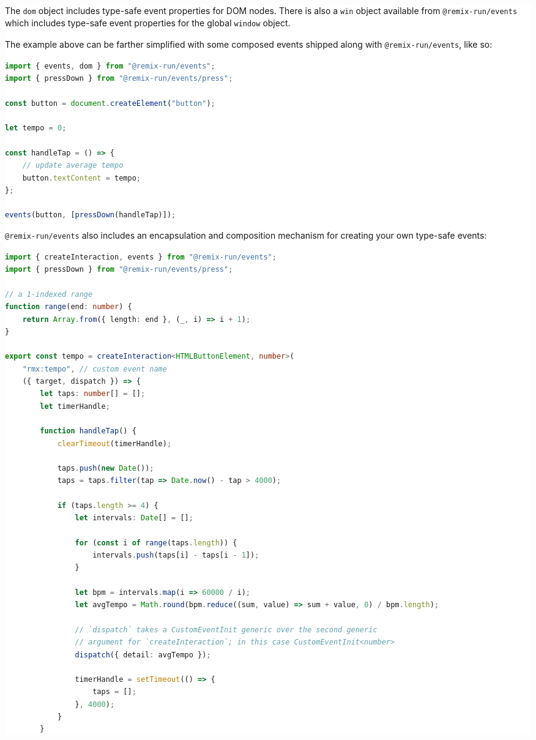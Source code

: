The `dom` object includes type-safe event properties for DOM nodes. There is also a `win` object available from `@remix-run/events` which includes type-safe event properties for the global `window` object.

The example above can be farther simplified with some composed events shipped along with `@remix-run/events`, like so:

```ts
import { events, dom } from "@remix-run/events";
import { pressDown } from "@remix-run/events/press";

const button = document.createElement("button");

let tempo = 0;

const handleTap = () => {
    // update average tempo
    button.textContent = tempo;
};

events(button, [pressDown(handleTap)]);
```

`@remix-run/events` also includes an encapsulation and composition mechanism for creating your own type-safe events:

```ts
import { createInteraction, events } from "@remix-run/events";
import { pressDown } from "@remix-run/events/press";

// a 1-indexed range
function range(end: number) {
    return Array.from({ length: end }, (_, i) => i + 1);
}

export const tempo = createInteraction<HTMLButtonElement, number>(
    "rmx:tempo", // custom event name
    ({ target, dispatch }) => {
        let taps: number[] = [];
        let timerHandle;

        function handleTap() {
            clearTimeout(timerHandle);

            taps.push(new Date());
            taps = taps.filter(tap => Date.now() - tap > 4000);

            if (taps.length >= 4) {
                let intervals: Date[] = [];

                for (const i of range(taps.length)) {
                    intervals.push(taps[i] - taps[i - 1]);
                }

                let bpm = intervals.map(i => 60000 / i);
                let avgTempo = Math.round(bpm.reduce((sum, value) => sum + value, 0) / bpm.length);

                // `dispatch` takes a CustomEventInit generic over the second generic
                // argument for `createInteraction`; in this case CustomEventInit<number>
                dispatch({ detail: avgTempo });

                timerHandle = setTimeout(() => {
                    taps = [];
                }, 4000);
            }
        }
```